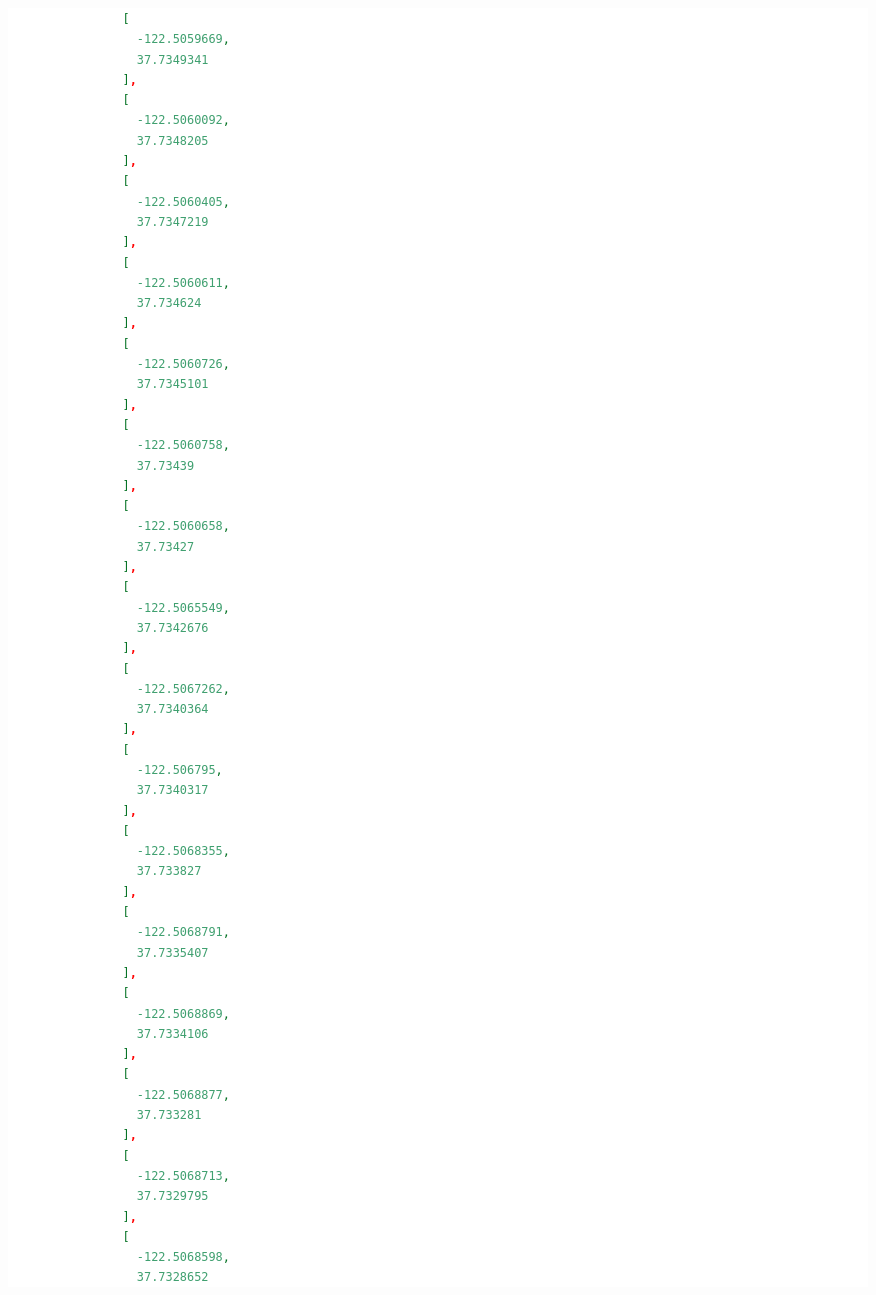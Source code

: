 ```json
                [
                  -122.5059669,
                  37.7349341
                ],
                [
                  -122.5060092,
                  37.7348205
                ],
                [
                  -122.5060405,
                  37.7347219
                ],
                [
                  -122.5060611,
                  37.734624
                ],
                [
                  -122.5060726,
                  37.7345101
                ],
                [
                  -122.5060758,
                  37.73439
                ],
                [
                  -122.5060658,
                  37.73427
                ],
                [
                  -122.5065549,
                  37.7342676
                ],
                [
                  -122.5067262,
                  37.7340364
                ],
                [
                  -122.506795,
                  37.7340317
                ],
                [
                  -122.5068355,
                  37.733827
                ],
                [
                  -122.5068791,
                  37.7335407
                ],
                [
                  -122.5068869,
                  37.7334106
                ],
                [
                  -122.5068877,
                  37.733281
                ],
                [
                  -122.5068713,
                  37.7329795
                ],
                [
                  -122.5068598,
                  37.7328652
```